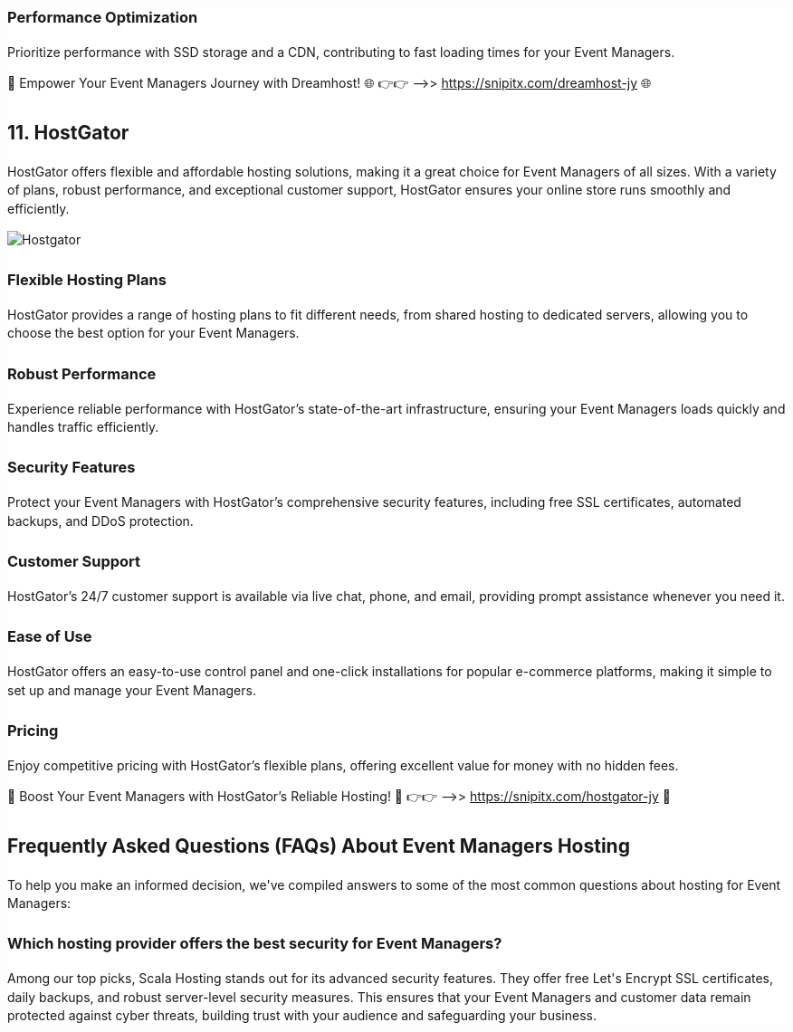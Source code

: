 ### Performance Optimization
Prioritize performance with SSD storage and a CDN, contributing to fast loading times for your Event Managers.

🚀 Empower Your Event Managers Journey with Dreamhost! 🌐
👉👉 -->> https://snipitx.com/dreamhost-jy 🌐

## 11. HostGator

HostGator offers flexible and affordable hosting solutions, making it a great choice for Event Managers of all sizes. With a variety of plans, robust performance, and exceptional customer support, HostGator ensures your online store runs smoothly and efficiently.

![Hostgator](https://i.imgur.com/SNC0dSu.jpeg "Hostgator Hosting")

### Flexible Hosting Plans
HostGator provides a range of hosting plans to fit different needs, from shared hosting to dedicated servers, allowing you to choose the best option for your Event Managers.

### Robust Performance
Experience reliable performance with HostGator’s state-of-the-art infrastructure, ensuring your Event Managers loads quickly and handles traffic efficiently.

### Security Features
Protect your Event Managers with HostGator’s comprehensive security features, including free SSL certificates, automated backups, and DDoS protection.

### Customer Support
HostGator’s 24/7 customer support is available via live chat, phone, and email, providing prompt assistance whenever you need it.

### Ease of Use
HostGator offers an easy-to-use control panel and one-click installations for popular e-commerce platforms, making it simple to set up and manage your Event Managers.

### Pricing
Enjoy competitive pricing with HostGator’s flexible plans, offering excellent value for money with no hidden fees.

🌟 Boost Your Event Managers with HostGator’s Reliable Hosting! 🚀
👉👉 -->> https://snipitx.com/hostgator-jy 🚀

## Frequently Asked Questions (FAQs) About Event Managers Hosting

To help you make an informed decision, we've compiled answers to some of the most common questions about hosting for Event Managers:

### Which hosting provider offers the best security for Event Managers? 
Among our top picks, Scala Hosting stands out for its advanced security features. They offer free Let's Encrypt SSL certificates, daily backups, and robust server-level security measures. This ensures that your Event Managers and customer data remain protected against cyber threats, building trust with your audience and safeguarding your business.
